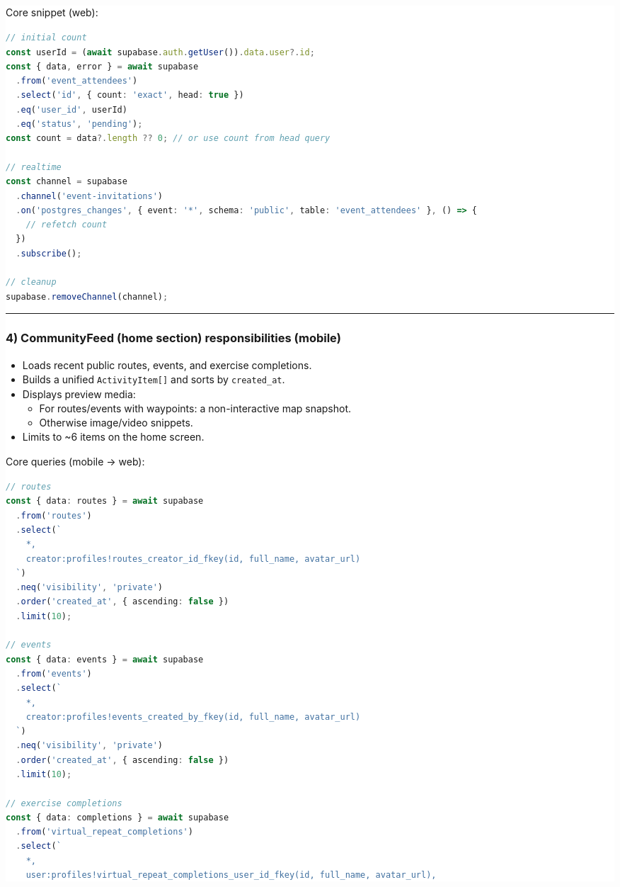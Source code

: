 Core snippet (web):
```ts
// initial count
const userId = (await supabase.auth.getUser()).data.user?.id;
const { data, error } = await supabase
  .from('event_attendees')
  .select('id', { count: 'exact', head: true })
  .eq('user_id', userId)
  .eq('status', 'pending');
const count = data?.length ?? 0; // or use count from head query

// realtime
const channel = supabase
  .channel('event-invitations')
  .on('postgres_changes', { event: '*', schema: 'public', table: 'event_attendees' }, () => {
    // refetch count
  })
  .subscribe();

// cleanup
supabase.removeChannel(channel);
```

---

### 4) CommunityFeed (home section) responsibilities (mobile)

- Loads recent public routes, events, and exercise completions.
- Builds a unified `ActivityItem[]` and sorts by `created_at`.
- Displays preview media:
  - For routes/events with waypoints: a non-interactive map snapshot.
  - Otherwise image/video snippets.
- Limits to ~6 items on the home screen.

Core queries (mobile → web):
```ts
// routes
const { data: routes } = await supabase
  .from('routes')
  .select(`
    *,
    creator:profiles!routes_creator_id_fkey(id, full_name, avatar_url)
  `)
  .neq('visibility', 'private')
  .order('created_at', { ascending: false })
  .limit(10);

// events
const { data: events } = await supabase
  .from('events')
  .select(`
    *,
    creator:profiles!events_created_by_fkey(id, full_name, avatar_url)
  `)
  .neq('visibility', 'private')
  .order('created_at', { ascending: false })
  .limit(10);

// exercise completions
const { data: completions } = await supabase
  .from('virtual_repeat_completions')
  .select(`
    *,
    user:profiles!virtual_repeat_completions_user_id_fkey(id, full_name, avatar_url),
```